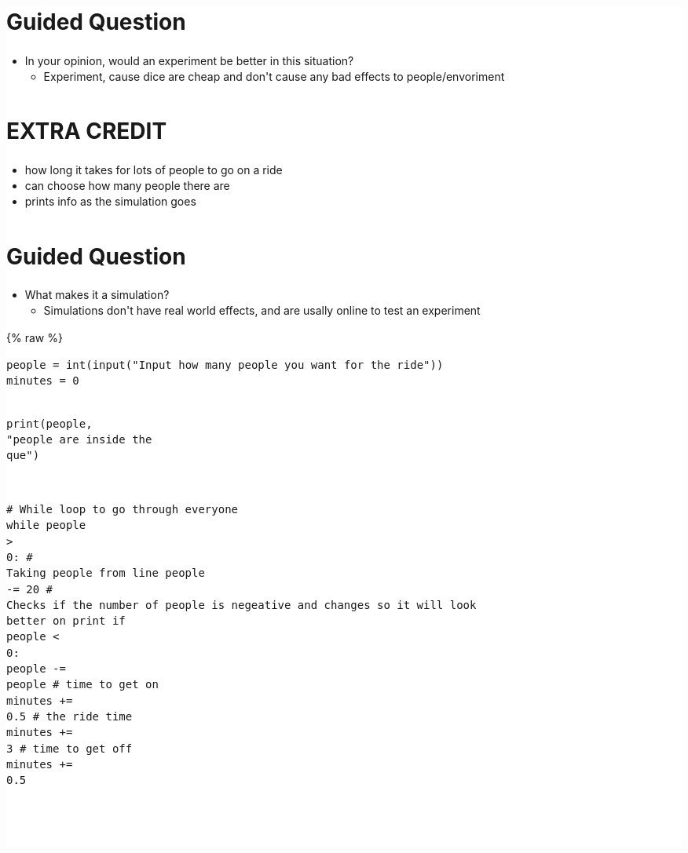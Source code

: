 <div class="cell border-box-sizing text_cell rendered"><div class="inner_cell">
<div class="text_cell_render border-box-sizing rendered_html">
<h1 id="Guided-Question">Guided Question<a class="anchor-link" href="#Guided-Question"> </a></h1><ul>
<li>In your opinion, would an experiment be better in this situation?<ul>
<li>Experiment, cause dice are cheap and don't cause any bad effects to people/envoriment</li>
</ul>
</li>
</ul>

</div>
</div>
</div>
<div class="cell border-box-sizing text_cell rendered"><div class="inner_cell">
<div class="text_cell_render border-box-sizing rendered_html">
<h1 id="EXTRA-CREDIT">EXTRA CREDIT<a class="anchor-link" href="#EXTRA-CREDIT"> </a></h1><ul>
<li>how long it takes for lots of people to go on a ride</li>
<li>can choose how many people there are</li>
<li>prints info as the simulation goes</li>
</ul>
<h1 id="Guided-Question">Guided Question<a class="anchor-link" href="#Guided-Question"> </a></h1><ul>
<li>What makes it a simulation?<ul>
<li>Simulations don't have real world effects, and are usally online to test an experiment</li>
</ul>
</li>
</ul>

</div>
</div>
</div>
    {% raw %}
    
<div class="cell border-box-sizing code_cell rendered">
<div class="input">

<div class="inner_cell">
    <div class="input_area">
<div class=" highlight hl-ipython3"><pre><span></span><span class="n">people</span> <span class="o">=</span> <span class="nb">int</span><span class="p">(</span><span class="nb">input</span><span class="p">(</span><span class="s2">&quot;Input how many people you want for the ride&quot;</span><span class="p">))</span>
<span class="n">minutes</span> <span class="o">=</span> <span class="mi">0</span>

<span class="nb">print</span><span class="p">(</span><span class="n">people</span><span class="p">,</span> <span class="s2">&quot;people are inside the que&quot;</span><span class="p">)</span>

<span class="c1"># While loop to go through everyone</span>
<span class="k">while</span> <span class="n">people</span> <span class="o">&gt;</span> <span class="mi">0</span><span class="p">:</span>
    <span class="c1"># Taking people from line</span>
    <span class="n">people</span> <span class="o">-=</span> <span class="mi">20</span>
    <span class="c1"># Checks if the number of people is negeative and changes so it will look better on print</span>
    <span class="k">if</span> <span class="n">people</span> <span class="o">&lt;</span> <span class="mi">0</span><span class="p">:</span>
        <span class="n">people</span> <span class="o">-=</span> <span class="n">people</span>
    <span class="c1"># time to get on</span>
    <span class="n">minutes</span> <span class="o">+=</span> <span class="mf">0.5</span>
    <span class="c1"># the ride time</span>
    <span class="n">minutes</span> <span class="o">+=</span> <span class="mi">3</span>
    <span class="c1"># time to get off</span>
    <span class="n">minutes</span> <span class="o">+=</span> <span class="mf">0.5</span>